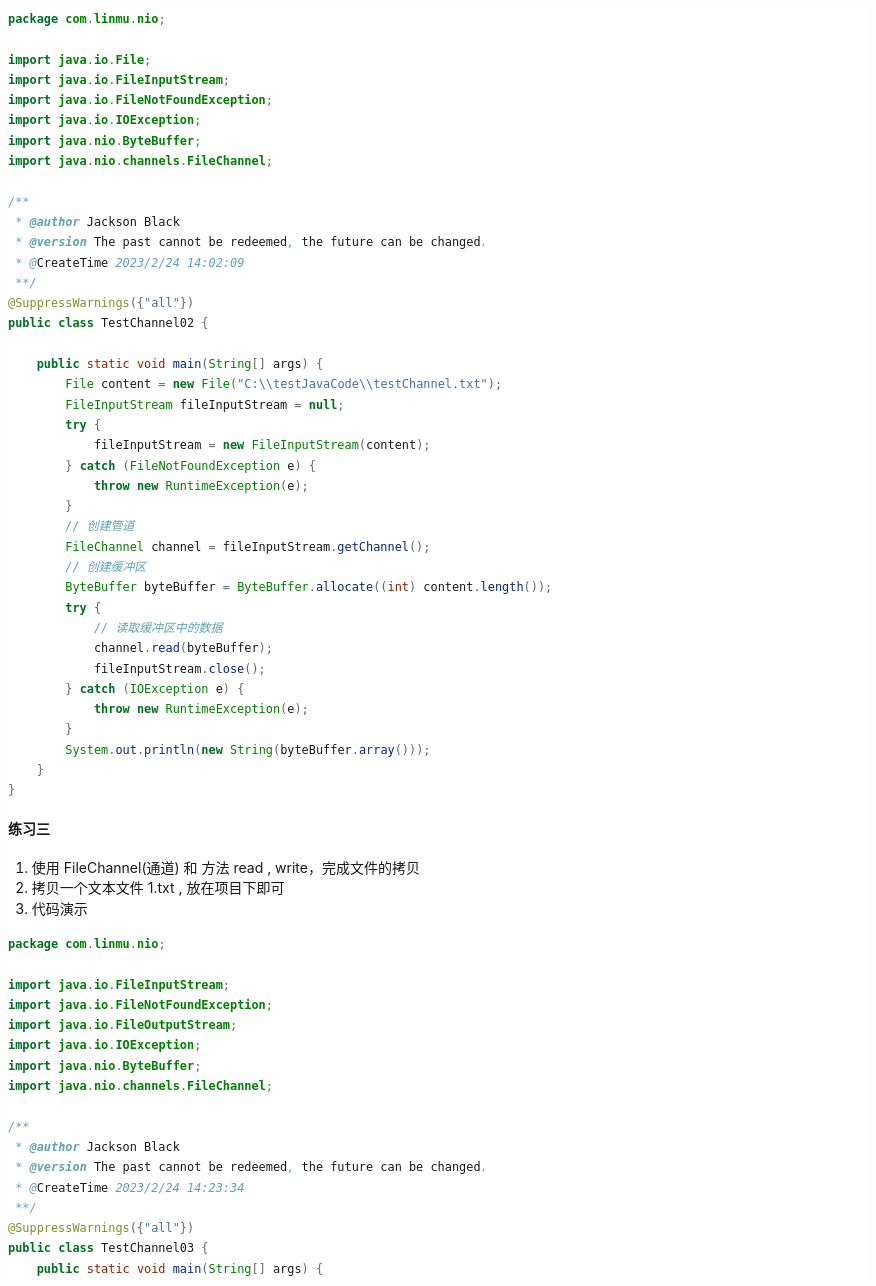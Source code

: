 ```java
package com.linmu.nio;

import java.io.File;
import java.io.FileInputStream;
import java.io.FileNotFoundException;
import java.io.IOException;
import java.nio.ByteBuffer;
import java.nio.channels.FileChannel;

/**
 * @author Jackson Black
 * @version The past cannot be redeemed, the future can be changed.
 * @CreateTime 2023/2/24 14:02:09
 **/
@SuppressWarnings({"all"})
public class TestChannel02 {

    public static void main(String[] args) {
        File content = new File("C:\\testJavaCode\\testChannel.txt");
        FileInputStream fileInputStream = null;
        try {
            fileInputStream = new FileInputStream(content);
        } catch (FileNotFoundException e) {
            throw new RuntimeException(e);
        }
        // 创建管道
        FileChannel channel = fileInputStream.getChannel();
        // 创建缓冲区
        ByteBuffer byteBuffer = ByteBuffer.allocate((int) content.length());
        try {
            // 读取缓冲区中的数据
            channel.read(byteBuffer);
            fileInputStream.close();
        } catch (IOException e) {
            throw new RuntimeException(e);
        }
        System.out.println(new String(byteBuffer.array()));
    }
}

```
#### 练习三
1) 使用 FileChannel(通道) 和 方法 read , write，完成文件的拷贝 
2) 拷贝一个文本文件 1.txt , 放在项目下即可 
3) 代码演示
```java
package com.linmu.nio;

import java.io.FileInputStream;
import java.io.FileNotFoundException;
import java.io.FileOutputStream;
import java.io.IOException;
import java.nio.ByteBuffer;
import java.nio.channels.FileChannel;

/**
 * @author Jackson Black
 * @version The past cannot be redeemed, the future can be changed.
 * @CreateTime 2023/2/24 14:23:34
 **/
@SuppressWarnings({"all"})
public class TestChannel03 {
    public static void main(String[] args) {
```